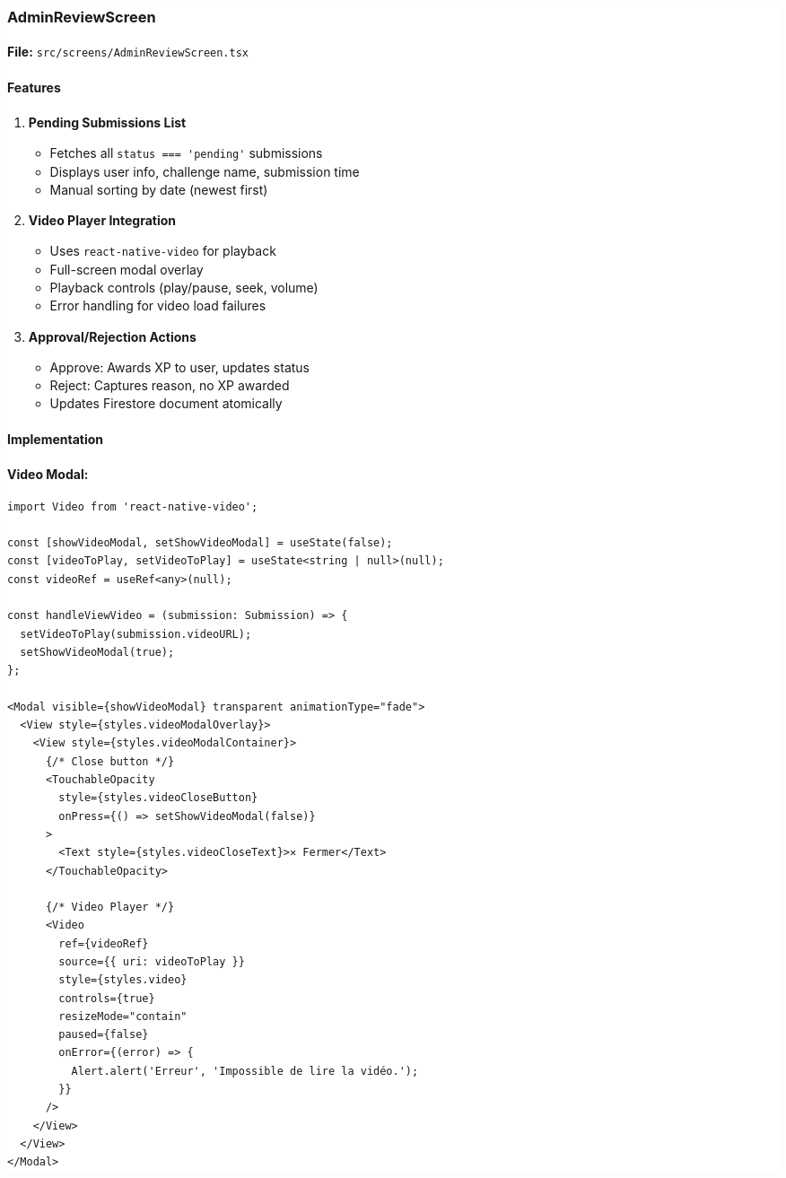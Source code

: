 ### AdminReviewScreen

**File:** `src/screens/AdminReviewScreen.tsx`

#### Features

1. **Pending Submissions List**
   - Fetches all `status === 'pending'` submissions
   - Displays user info, challenge name, submission time
   - Manual sorting by date (newest first)

2. **Video Player Integration**
   - Uses `react-native-video` for playback
   - Full-screen modal overlay
   - Playback controls (play/pause, seek, volume)
   - Error handling for video load failures

3. **Approval/Rejection Actions**
   - Approve: Awards XP to user, updates status
   - Reject: Captures reason, no XP awarded
   - Updates Firestore document atomically

#### Implementation

**Video Modal:**

```tsx
import Video from 'react-native-video';

const [showVideoModal, setShowVideoModal] = useState(false);
const [videoToPlay, setVideoToPlay] = useState<string | null>(null);
const videoRef = useRef<any>(null);

const handleViewVideo = (submission: Submission) => {
  setVideoToPlay(submission.videoURL);
  setShowVideoModal(true);
};

<Modal visible={showVideoModal} transparent animationType="fade">
  <View style={styles.videoModalOverlay}>
    <View style={styles.videoModalContainer}>
      {/* Close button */}
      <TouchableOpacity 
        style={styles.videoCloseButton} 
        onPress={() => setShowVideoModal(false)}
      >
        <Text style={styles.videoCloseText}>✕ Fermer</Text>
      </TouchableOpacity>
      
      {/* Video Player */}
      <Video
        ref={videoRef}
        source={{ uri: videoToPlay }}
        style={styles.video}
        controls={true}
        resizeMode="contain"
        paused={false}
        onError={(error) => {
          Alert.alert('Erreur', 'Impossible de lire la vidéo.');
        }}
      />
    </View>
  </View>
</Modal>
```
